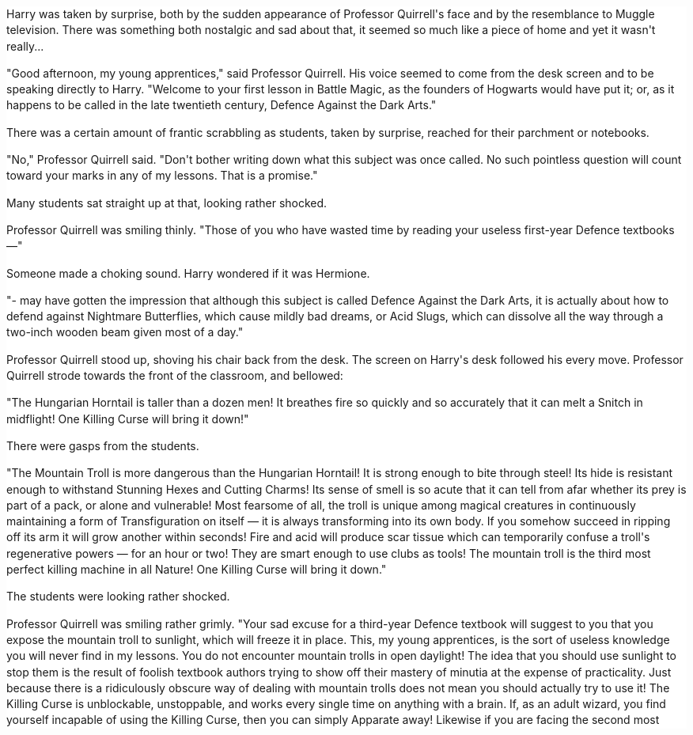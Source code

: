 Harry was taken by surprise, both by the sudden appearance of Professor
Quirrell's face and by the resemblance to Muggle television. There was
something both nostalgic and sad about that, it seemed so much like a
piece of home and yet it wasn't really...

"Good afternoon, my young apprentices," said Professor Quirrell. His
voice seemed to come from the desk screen and to be speaking directly to
Harry. "Welcome to your first lesson in Battle Magic, as the founders of
Hogwarts would have put it; or, as it happens to be called in the late
twentieth century, Defence Against the Dark Arts."

There was a certain amount of frantic scrabbling as students, taken by
surprise, reached for their parchment or notebooks.

"No," Professor Quirrell said. "Don't bother writing down what this
subject was once called. No such pointless question will count toward
your marks in any of my lessons. That is a promise."

Many students sat straight up at that, looking rather shocked.

Professor Quirrell was smiling thinly. "Those of you who have wasted
time by reading your useless first-year Defence textbooks —"

Someone made a choking sound. Harry wondered if it was Hermione.

"- may have gotten the impression that although this subject is called
Defence Against the Dark Arts, it is actually about how to defend
against Nightmare Butterflies, which cause mildly bad dreams, or Acid
Slugs, which can dissolve all the way through a two-inch wooden beam
given most of a day."

Professor Quirrell stood up, shoving his chair back from the desk. The
screen on Harry's desk followed his every move. Professor Quirrell
strode towards the front of the classroom, and bellowed:

"The Hungarian Horntail is taller than a dozen men! It breathes fire so
quickly and so accurately that it can melt a Snitch in midflight! One
Killing Curse will bring it down!"

There were gasps from the students.

"The Mountain Troll is more dangerous than the Hungarian Horntail! It is
strong enough to bite through steel! Its hide is resistant enough to
withstand Stunning Hexes and Cutting Charms! Its sense of smell is so
acute that it can tell from afar whether its prey is part of a pack, or
alone and vulnerable! Most fearsome of all, the troll is unique among
magical creatures in continuously maintaining a form of Transfiguration
on itself — it is always transforming into its own body. If you somehow
succeed in ripping off its arm it will grow another within seconds! Fire
and acid will produce scar tissue which can temporarily confuse a
troll's regenerative powers — for an hour or two! They are smart enough
to use clubs as tools! The mountain troll is the third most perfect
killing machine in all Nature! One Killing Curse will bring it down."

The students were looking rather shocked.

Professor Quirrell was smiling rather grimly. "Your sad excuse for a
third-year Defence textbook will suggest to you that you expose the
mountain troll to sunlight, which will freeze it in place. This, my
young apprentices, is the sort of useless knowledge you will never find
in my lessons. You do not encounter mountain trolls in open daylight!
The idea that you should use sunlight to stop them is the result of
foolish textbook authors trying to show off their mastery of minutia at
the expense of practicality. Just because there is a ridiculously
obscure way of dealing with mountain trolls does not mean you should
actually try to use it! The Killing Curse is unblockable, unstoppable,
and works every single time on anything with a brain. If, as an adult
wizard, you find yourself incapable of using the Killing Curse, then you
can simply Apparate away! Likewise if you are facing the second most